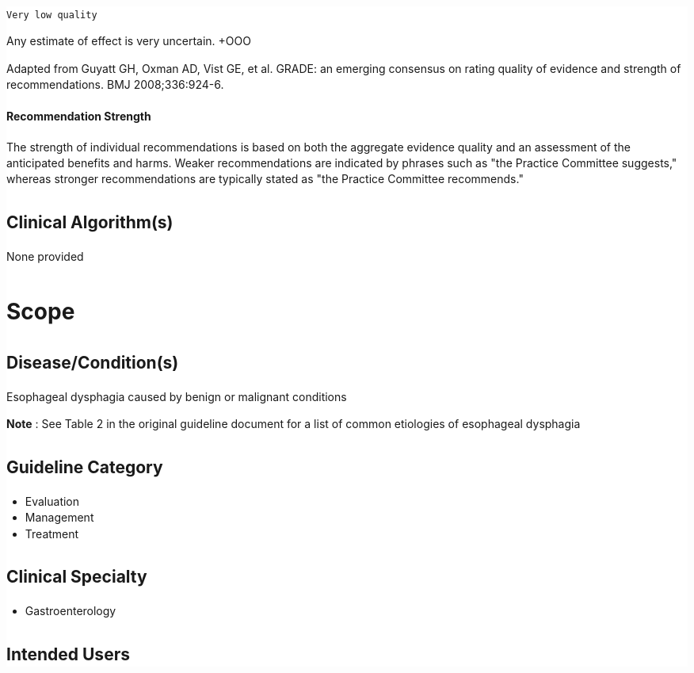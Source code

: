     Very low quality
   </td>
   <td valign="top">
    Any estimate of effect is very uncertain.
   </td>
   <td valign="top">
    +OOO
   </td>
  </tr>
 </tbody>
</table>


Adapted from Guyatt GH, Oxman AD, Vist GE, et al. GRADE: an emerging consensus on rating quality of evidence and strength of recommendations. BMJ 2008;336:924-6. 


####  Recommendation Strength 


The strength of individual recommendations is based on both the aggregate evidence quality and an assessment of the anticipated benefits and harms. Weaker recommendations are indicated by phrases such as "the Practice Committee suggests," whereas stronger recommendations are typically stated as "the Practice Committee recommends." 
## Clinical Algorithm(s)



None provided

# Scope

## Disease/Condition(s)



Esophageal dysphagia caused by benign or malignant conditions

**Note** : See Table 2 in the original guideline document for a list of common etiologies of esophageal dysphagia

## Guideline Category

- Evaluation
- Management
- Treatment

## Clinical Specialty

- Gastroenterology

## Intended Users
